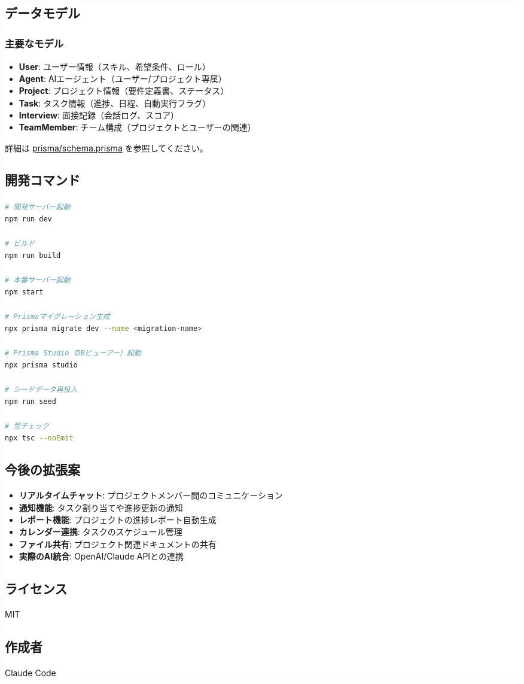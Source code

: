 ## データモデル

### 主要なモデル

- **User**: ユーザー情報（スキル、希望条件、ロール）
- **Agent**: AIエージェント（ユーザー/プロジェクト専属）
- **Project**: プロジェクト情報（要件定義書、ステータス）
- **Task**: タスク情報（進捗、日程、自動実行フラグ）
- **Interview**: 面接記録（会話ログ、スコア）
- **TeamMember**: チーム構成（プロジェクトとユーザーの関連）

詳細は [prisma/schema.prisma](prisma/schema.prisma) を参照してください。

## 開発コマンド

```bash
# 開発サーバー起動
npm run dev

# ビルド
npm run build

# 本番サーバー起動
npm start

# Prismaマイグレーション生成
npx prisma migrate dev --name <migration-name>

# Prisma Studio（DBビューアー）起動
npx prisma studio

# シードデータ再投入
npm run seed

# 型チェック
npx tsc --noEmit
```

## 今後の拡張案

- **リアルタイムチャット**: プロジェクトメンバー間のコミュニケーション
- **通知機能**: タスク割り当てや進捗更新の通知
- **レポート機能**: プロジェクトの進捗レポート自動生成
- **カレンダー連携**: タスクのスケジュール管理
- **ファイル共有**: プロジェクト関連ドキュメントの共有
- **実際のAI統合**: OpenAI/Claude APIとの連携

## ライセンス

MIT

## 作成者

Claude Code
